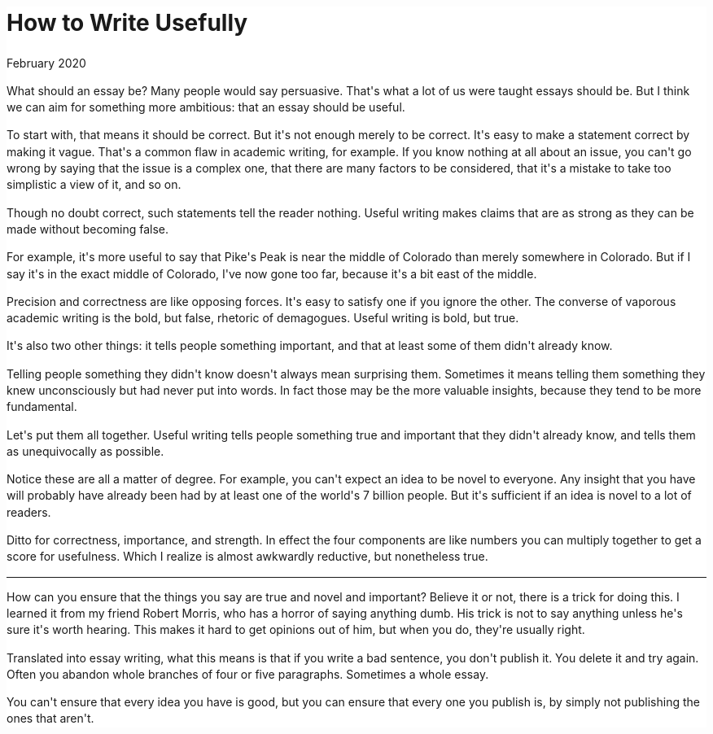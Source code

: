 # How to Write Usefully

February 2020

What should an essay be? Many people would say persuasive. That's what a lot of us were taught essays should be. But I think we can aim for something more ambitious: that an essay should be useful.

To start with, that means it should be correct. But it's not enough merely to be correct. It's easy to make a statement correct by making it vague. That's a common flaw in academic writing, for example. If you know nothing at all about an issue, you can't go wrong by saying that the issue is a complex one, that there are many factors to be considered, that it's a mistake to take too simplistic a view of it, and so on.

Though no doubt correct, such statements tell the reader nothing. Useful writing makes claims that are as strong as they can be made without becoming false.

For example, it's more useful to say that Pike's Peak is near the middle of Colorado than merely somewhere in Colorado. But if I say it's in the exact middle of Colorado, I've now gone too far, because it's a bit east of the middle.

Precision and correctness are like opposing forces. It's easy to satisfy one if you ignore the other. The converse of vaporous academic writing is the bold, but false, rhetoric of demagogues. Useful writing is bold, but true.

It's also two other things: it tells people something important, and that at least some of them didn't already know.

Telling people something they didn't know doesn't always mean surprising them. Sometimes it means telling them something they knew unconsciously but had never put into words. In fact those may be the more valuable insights, because they tend to be more fundamental.

Let's put them all together. Useful writing tells people something true and important that they didn't already know, and tells them as unequivocally as possible.

Notice these are all a matter of degree. For example, you can't expect an idea to be novel to everyone. Any insight that you have will probably have already been had by at least one of the world's 7 billion people. But it's sufficient if an idea is novel to a lot of readers.

Ditto for correctness, importance, and strength. In effect the four components are like numbers you can multiply together to get a score for usefulness. Which I realize is almost awkwardly reductive, but nonetheless true.

_____

How can you ensure that the things you say are true and novel and important? Believe it or not, there is a trick for doing this. I learned it from my friend Robert Morris, who has a horror of saying anything dumb. His trick is not to say anything unless he's sure it's worth hearing. This makes it hard to get opinions out of him, but when you do, they're usually right.

Translated into essay writing, what this means is that if you write a bad sentence, you don't publish it. You delete it and try again. Often you abandon whole branches of four or five paragraphs. Sometimes a whole essay.

You can't ensure that every idea you have is good, but you can ensure that every one you publish is, by simply not publishing the ones that aren't.
